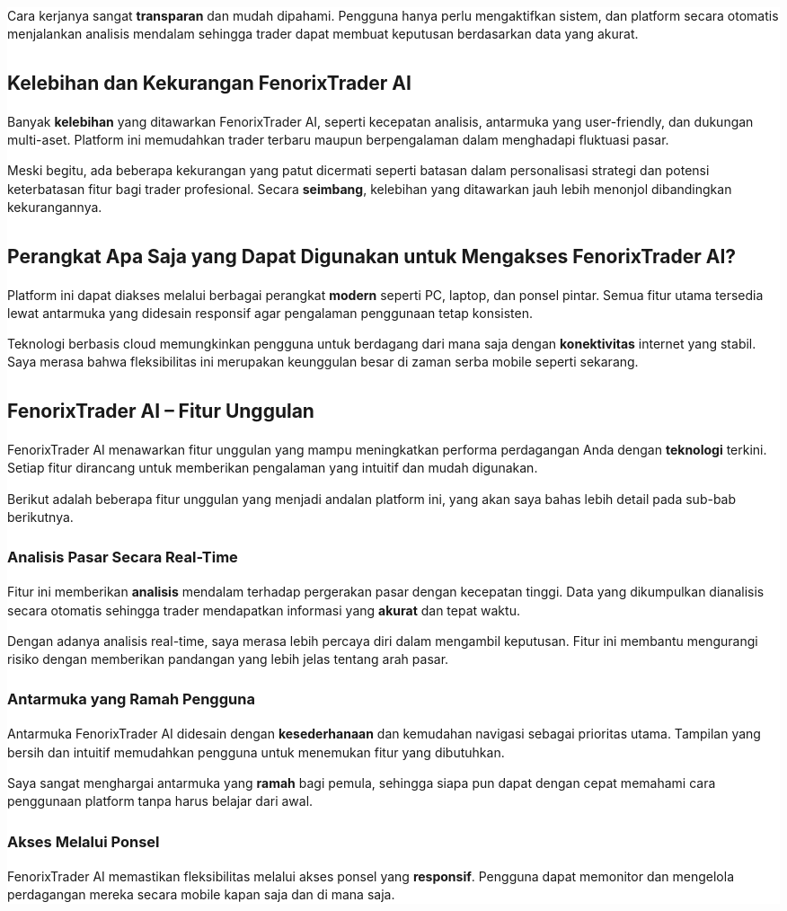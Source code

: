 Cara kerjanya sangat **transparan** dan mudah dipahami. Pengguna hanya perlu mengaktifkan sistem, dan platform secara otomatis menjalankan analisis mendalam sehingga trader dapat membuat keputusan berdasarkan data yang akurat.

## Kelebihan dan Kekurangan FenorixTrader AI  
Banyak **kelebihan** yang ditawarkan FenorixTrader AI, seperti kecepatan analisis, antarmuka yang user-friendly, dan dukungan multi-aset. Platform ini memudahkan trader terbaru maupun berpengalaman dalam menghadapi fluktuasi pasar.  

Meski begitu, ada beberapa kekurangan yang patut dicermati seperti batasan dalam personalisasi strategi dan potensi keterbatasan fitur bagi trader profesional. Secara **seimbang**, kelebihan yang ditawarkan jauh lebih menonjol dibandingkan kekurangannya.

## Perangkat Apa Saja yang Dapat Digunakan untuk Mengakses FenorixTrader AI?  
Platform ini dapat diakses melalui berbagai perangkat **modern** seperti PC, laptop, dan ponsel pintar. Semua fitur utama tersedia lewat antarmuka yang didesain responsif agar pengalaman penggunaan tetap konsisten.  

Teknologi berbasis cloud memungkinkan pengguna untuk berdagang dari mana saja dengan **konektivitas** internet yang stabil. Saya merasa bahwa fleksibilitas ini merupakan keunggulan besar di zaman serba mobile seperti sekarang.

## FenorixTrader AI – Fitur Unggulan  
FenorixTrader AI menawarkan fitur unggulan yang mampu meningkatkan performa perdagangan Anda dengan **teknologi** terkini. Setiap fitur dirancang untuk memberikan pengalaman yang intuitif dan mudah digunakan.  

Berikut adalah beberapa fitur unggulan yang menjadi andalan platform ini, yang akan saya bahas lebih detail pada sub-bab berikutnya.

### Analisis Pasar Secara Real-Time  
Fitur ini memberikan **analisis** mendalam terhadap pergerakan pasar dengan kecepatan tinggi. Data yang dikumpulkan dianalisis secara otomatis sehingga trader mendapatkan informasi yang **akurat** dan tepat waktu.  

Dengan adanya analisis real-time, saya merasa lebih percaya diri dalam mengambil keputusan. Fitur ini membantu mengurangi risiko dengan memberikan pandangan yang lebih jelas tentang arah pasar.

### Antarmuka yang Ramah Pengguna  
Antarmuka FenorixTrader AI didesain dengan **kesederhanaan** dan kemudahan navigasi sebagai prioritas utama. Tampilan yang bersih dan intuitif memudahkan pengguna untuk menemukan fitur yang dibutuhkan.  

Saya sangat menghargai antarmuka yang **ramah** bagi pemula, sehingga siapa pun dapat dengan cepat memahami cara penggunaan platform tanpa harus belajar dari awal.

### Akses Melalui Ponsel  
FenorixTrader AI memastikan fleksibilitas melalui akses ponsel yang **responsif**. Pengguna dapat memonitor dan mengelola perdagangan mereka secara mobile kapan saja dan di mana saja.  
